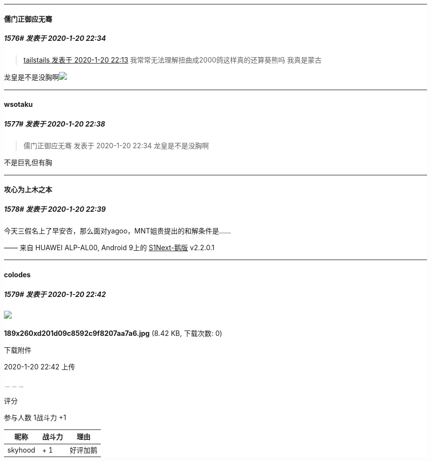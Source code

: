 
*****

####  儒门正御应无骞  
##### 1576#       发表于 2020-1-20 22:34


<blockquote><a href="httphttps://bbs.saraba1st.com/2b/forum.php?mod=redirect&amp;goto=findpost&amp;pid=46207528&amp;ptid=1907975" target="_blank">tailstails 发表于 2020-1-20 22:13</a>
我常常无法理解扭曲成2000鸽这样真的还算葵熊吗
我真是蒙古</blockquote>
龙皇是不是没胸啊<img src="https://static.saraba1st.com/image/smiley/face2017/001.png" referrerpolicy="no-referrer">


*****

####  wsotaku  
##### 1577#       发表于 2020-1-20 22:38


<blockquote>儒门正御应无骞 发表于 2020-1-20 22:34
龙皇是不是没胸啊</blockquote>
不是巨乳但有胸


*****

####  攻心为上木之本  
##### 1578#       发表于 2020-1-20 22:39


今天三假名上了早安杏，那么面对yagoo，MNT姐贵提出的和解条件是……

—— 来自 HUAWEI ALP-AL00, Android 9上的 [S1Next-鹅版](https://github.com/ykrank/S1-Next/releases) v2.2.0.1


*****

####  colodes  
##### 1579#       发表于 2020-1-20 22:42


<img src="https://img.saraba1st.com/forum/202001/20/224232dg7kk3kjqbez3b6u.jpg" referrerpolicy="no-referrer">


<strong>189x260xd201d09c8592c9f8207aa7a6.jpg</strong> (8.42 KB, 下载次数: 0)

下载附件

2020-1-20 22:42 上传


﹍﹍﹍

评分


 参与人数 1战斗力 +1

|昵称|战斗力|理由|
|----|---|---|
| skyhood| + 1|好评加鹅|
